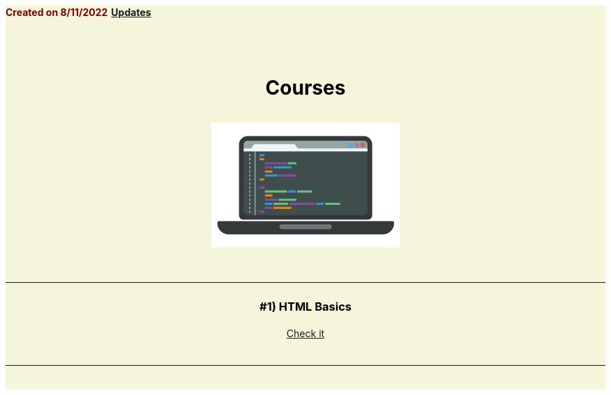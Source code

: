 <html>
	<head>
		<title>Course</title>
		<style>
			body{
				text-align: center;
				background-color: beige;
				color: black;
			}
			h4{
				text-align: left;
				color: maroon;
				padding-right: 10px;
            }
            a{
                text-align: left;
                padding: 5px;
            }
		</style>
	</head>
	<body>
		<h4>Created on 8/11/2022<a href="Updates.html">Updates</a></h4>
        <br>
		<h1>Courses</h1>
		<img src="coder.png" alt="Something Went Wrong" title="MobileApps" width="270" height="200">
		<br>
        <br>
		<hr>
		<h3>#1) HTML Basics</h3>
		<a href="HTMLBasics.html">Check it</a>
		<br>
		<br>
		<hr>
		<br>